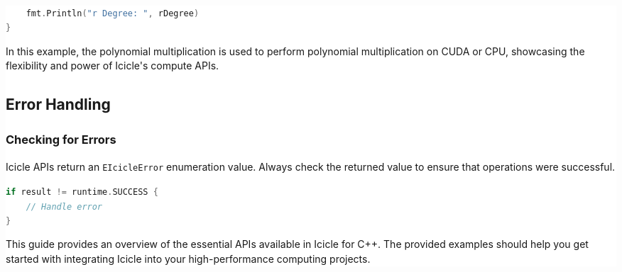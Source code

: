 ```go
	fmt.Println("r Degree: ", rDegree)
}
```

In this example, the polynomial multiplication is used to perform polynomial multiplication on CUDA or CPU, showcasing the flexibility and power of Icicle's compute APIs.

## Error Handling

### Checking for Errors

Icicle APIs return an `EIcicleError` enumeration value. Always check the returned value to ensure that operations were successful.

```go
if result != runtime.SUCCESS {
    // Handle error
}
```

This guide provides an overview of the essential APIs available in Icicle for C++. The provided examples should help you get started with integrating Icicle into your high-performance computing projects.
